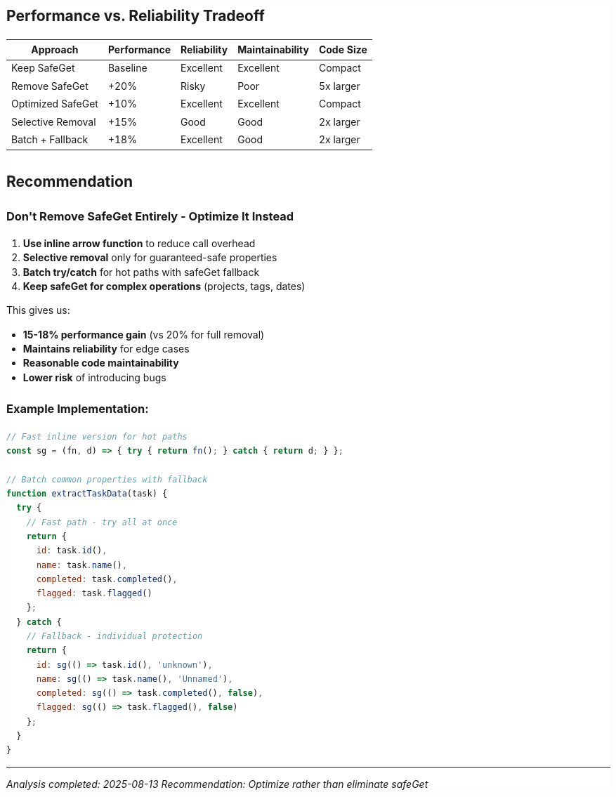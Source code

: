 ## Performance vs. Reliability Tradeoff

| Approach | Performance | Reliability | Maintainability | Code Size |
|----------|------------|-------------|-----------------|-----------|
| Keep SafeGet | Baseline | Excellent | Excellent | Compact |
| Remove SafeGet | +20% | Risky | Poor | 5x larger |
| Optimized SafeGet | +10% | Excellent | Excellent | Compact |
| Selective Removal | +15% | Good | Good | 2x larger |
| Batch + Fallback | +18% | Excellent | Good | 2x larger |

## Recommendation

### Don't Remove SafeGet Entirely - Optimize It Instead

1. **Use inline arrow function** to reduce call overhead
2. **Selective removal** only for guaranteed-safe properties  
3. **Batch try/catch** for hot paths with safeGet fallback
4. **Keep safeGet for complex operations** (projects, tags, dates)

This gives us:
- **15-18% performance gain** (vs 20% for full removal)
- **Maintains reliability** for edge cases
- **Reasonable code maintainability**
- **Lower risk** of introducing bugs

### Example Implementation:
```javascript
// Fast inline version for hot paths
const sg = (fn, d) => { try { return fn(); } catch { return d; } };

// Batch common properties with fallback
function extractTaskData(task) {
  try {
    // Fast path - try all at once
    return {
      id: task.id(),
      name: task.name(),
      completed: task.completed(),
      flagged: task.flagged()
    };
  } catch {
    // Fallback - individual protection
    return {
      id: sg(() => task.id(), 'unknown'),
      name: sg(() => task.name(), 'Unnamed'),
      completed: sg(() => task.completed(), false),
      flagged: sg(() => task.flagged(), false)
    };
  }
}
```

---

*Analysis completed: 2025-08-13*
*Recommendation: Optimize rather than eliminate safeGet*